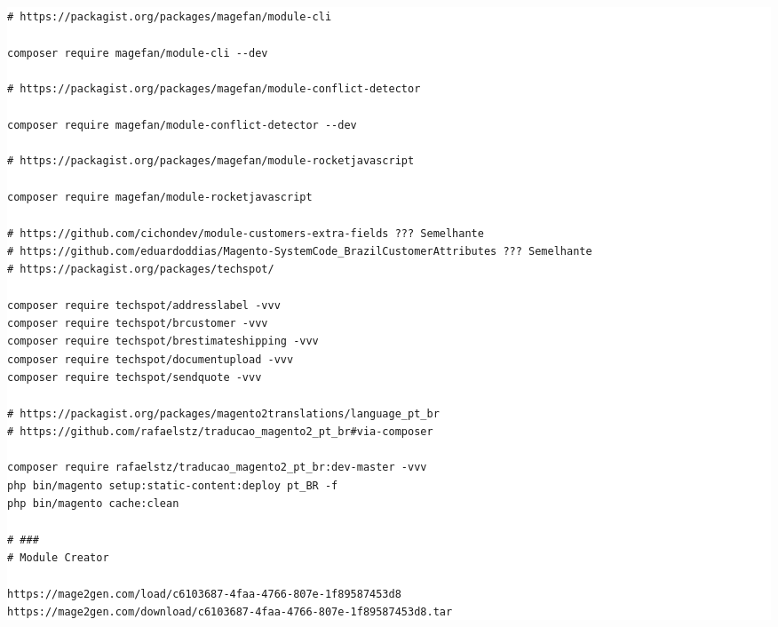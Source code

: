     # https://packagist.org/packages/magefan/module-cli

    composer require magefan/module-cli --dev

    # https://packagist.org/packages/magefan/module-conflict-detector

    composer require magefan/module-conflict-detector --dev

    # https://packagist.org/packages/magefan/module-rocketjavascript

    composer require magefan/module-rocketjavascript

    # https://github.com/cichondev/module-customers-extra-fields ??? Semelhante
    # https://github.com/eduardoddias/Magento-SystemCode_BrazilCustomerAttributes ??? Semelhante
    # https://packagist.org/packages/techspot/

    composer require techspot/addresslabel -vvv
    composer require techspot/brcustomer -vvv
    composer require techspot/brestimateshipping -vvv
    composer require techspot/documentupload -vvv
    composer require techspot/sendquote -vvv

    # https://packagist.org/packages/magento2translations/language_pt_br
    # https://github.com/rafaelstz/traducao_magento2_pt_br#via-composer

    composer require rafaelstz/traducao_magento2_pt_br:dev-master -vvv
    php bin/magento setup:static-content:deploy pt_BR -f
    php bin/magento cache:clean

    # ###
    # Module Creator

    https://mage2gen.com/load/c6103687-4faa-4766-807e-1f89587453d8
    https://mage2gen.com/download/c6103687-4faa-4766-807e-1f89587453d8.tar

